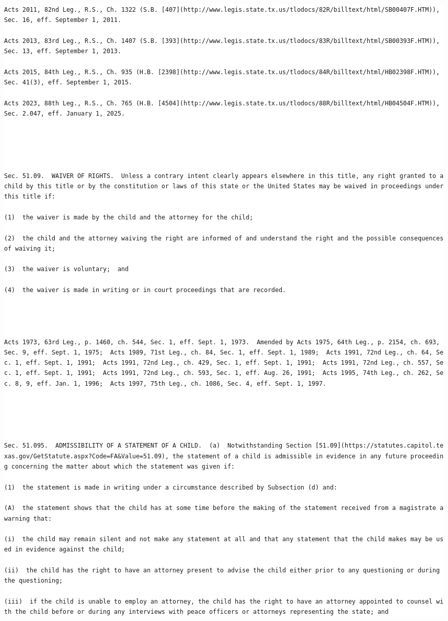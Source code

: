     Acts 2011, 82nd Leg., R.S., Ch. 1322 (S.B. [407](http://www.legis.state.tx.us/tlodocs/82R/billtext/html/SB00407F.HTM)), Sec. 16, eff. September 1, 2011.
    
    Acts 2013, 83rd Leg., R.S., Ch. 1407 (S.B. [393](http://www.legis.state.tx.us/tlodocs/83R/billtext/html/SB00393F.HTM)), Sec. 13, eff. September 1, 2013.
    
    Acts 2015, 84th Leg., R.S., Ch. 935 (H.B. [2398](http://www.legis.state.tx.us/tlodocs/84R/billtext/html/HB02398F.HTM)), Sec. 41(3), eff. September 1, 2015.
    
    Acts 2023, 88th Leg., R.S., Ch. 765 (H.B. [4504](http://www.legis.state.tx.us/tlodocs/88R/billtext/html/HB04504F.HTM)), Sec. 2.047, eff. January 1, 2025.
    
    
    
    
    
    Sec. 51.09.  WAIVER OF RIGHTS.  Unless a contrary intent clearly appears elsewhere in this title, any right granted to a child by this title or by the constitution or laws of this state or the United States may be waived in proceedings under this title if:
    
    (1)  the waiver is made by the child and the attorney for the child;
    
    (2)  the child and the attorney waiving the right are informed of and understand the right and the possible consequences of waiving it;
    
    (3)  the waiver is voluntary;  and
    
    (4)  the waiver is made in writing or in court proceedings that are recorded.
    
    
    
    
    Acts 1973, 63rd Leg., p. 1460, ch. 544, Sec. 1, eff. Sept. 1, 1973.  Amended by Acts 1975, 64th Leg., p. 2154, ch. 693, Sec. 9, eff. Sept. 1, 1975;  Acts 1989, 71st Leg., ch. 84, Sec. 1, eff. Sept. 1, 1989;  Acts 1991, 72nd Leg., ch. 64, Sec. 1, eff. Sept. 1, 1991;  Acts 1991, 72nd Leg., ch. 429, Sec. 1, eff. Sept. 1, 1991;  Acts 1991, 72nd Leg., ch. 557, Sec. 1, eff. Sept. 1, 1991;  Acts 1991, 72nd Leg., ch. 593, Sec. 1, eff. Aug. 26, 1991;  Acts 1995, 74th Leg., ch. 262, Sec. 8, 9, eff. Jan. 1, 1996;  Acts 1997, 75th Leg., ch. 1086, Sec. 4, eff. Sept. 1, 1997.
    
    
    
    
    
    Sec. 51.095.  ADMISSIBILITY OF A STATEMENT OF A CHILD.  (a)  Notwithstanding Section [51.09](https://statutes.capitol.texas.gov/GetStatute.aspx?Code=FA&Value=51.09), the statement of a child is admissible in evidence in any future proceeding concerning the matter about which the statement was given if:
    
    (1)  the statement is made in writing under a circumstance described by Subsection (d) and:
    
    (A)  the statement shows that the child has at some time before the making of the statement received from a magistrate a warning that:
    
    (i)  the child may remain silent and not make any statement at all and that any statement that the child makes may be used in evidence against the child;
    
    (ii)  the child has the right to have an attorney present to advise the child either prior to any questioning or during the questioning;
    
    (iii)  if the child is unable to employ an attorney, the child has the right to have an attorney appointed to counsel with the child before or during any interviews with peace officers or attorneys representing the state; and
    